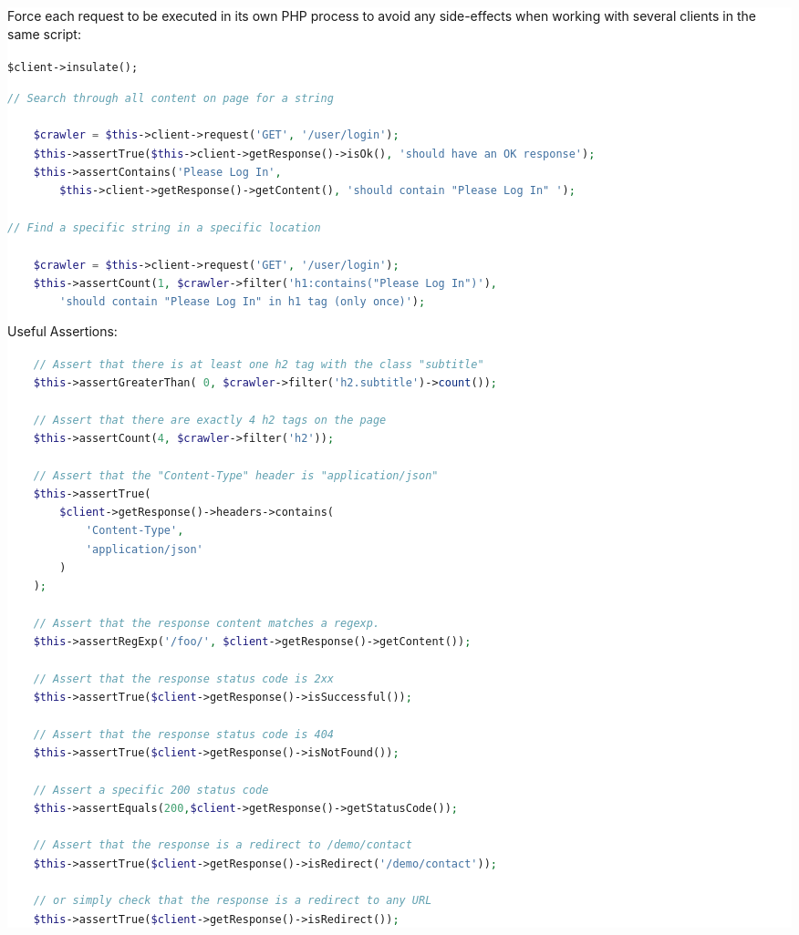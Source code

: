 Force each request to be executed in its own PHP process to avoid any side-effects when working with several clients in the same script:

    $client->insulate();
 
```php
// Search through all content on page for a string

    $crawler = $this->client->request('GET', '/user/login');
    $this->assertTrue($this->client->getResponse()->isOk(), 'should have an OK response');
    $this->assertContains('Please Log In', 
        $this->client->getResponse()->getContent(), 'should contain "Please Log In" ');
 
// Find a specific string in a specific location

    $crawler = $this->client->request('GET', '/user/login');
    $this->assertCount(1, $crawler->filter('h1:contains("Please Log In")'), 
        'should contain "Please Log In" in h1 tag (only once)');
```

Useful Assertions:

```php
    // Assert that there is at least one h2 tag with the class "subtitle"
    $this->assertGreaterThan( 0, $crawler->filter('h2.subtitle')->count());
 
    // Assert that there are exactly 4 h2 tags on the page
    $this->assertCount(4, $crawler->filter('h2'));
 
    // Assert that the "Content-Type" header is "application/json"
    $this->assertTrue(
        $client->getResponse()->headers->contains(
            'Content-Type',
            'application/json'
        )
    );
 
    // Assert that the response content matches a regexp.
    $this->assertRegExp('/foo/', $client->getResponse()->getContent());
 
    // Assert that the response status code is 2xx
    $this->assertTrue($client->getResponse()->isSuccessful());
 
    // Assert that the response status code is 404
    $this->assertTrue($client->getResponse()->isNotFound());
 
    // Assert a specific 200 status code
    $this->assertEquals(200,$client->getResponse()->getStatusCode());
 
    // Assert that the response is a redirect to /demo/contact
    $this->assertTrue($client->getResponse()->isRedirect('/demo/contact'));
 
    // or simply check that the response is a redirect to any URL
    $this->assertTrue($client->getResponse()->isRedirect());
```
 